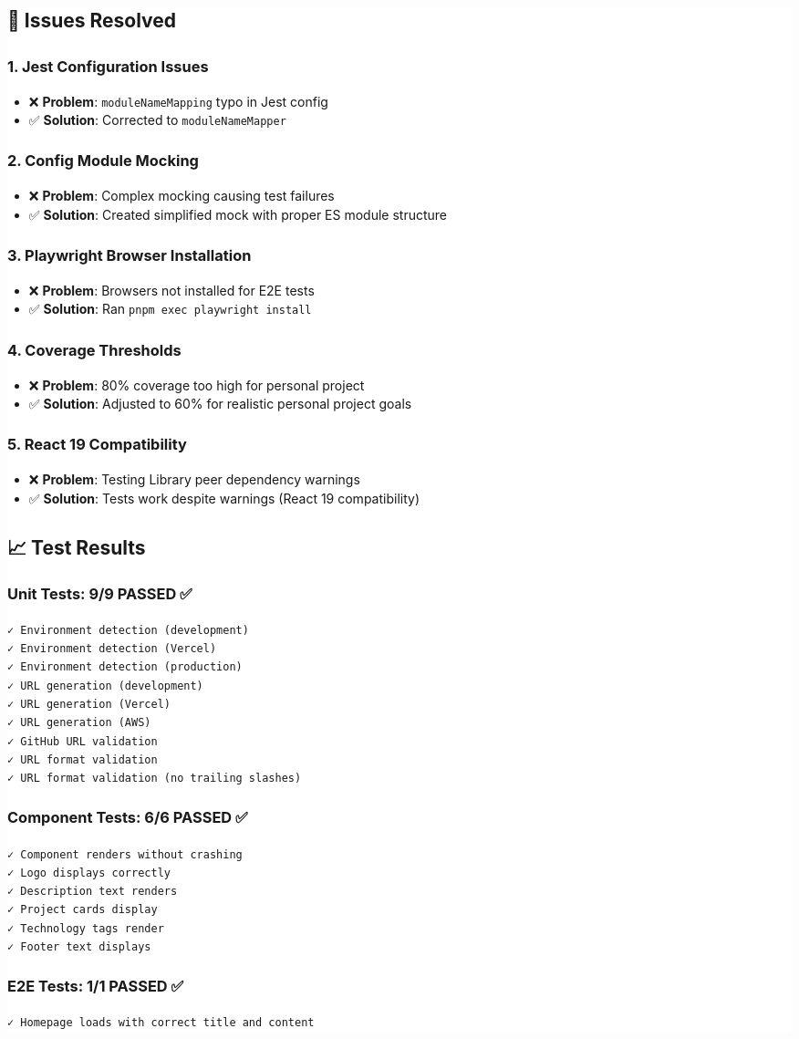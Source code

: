 ## 🔧 **Issues Resolved**

### **1. Jest Configuration Issues**
- ❌ **Problem**: `moduleNameMapping` typo in Jest config
- ✅ **Solution**: Corrected to `moduleNameMapper`

### **2. Config Module Mocking**
- ❌ **Problem**: Complex mocking causing test failures
- ✅ **Solution**: Created simplified mock with proper ES module structure

### **3. Playwright Browser Installation**
- ❌ **Problem**: Browsers not installed for E2E tests
- ✅ **Solution**: Ran `pnpm exec playwright install`

### **4. Coverage Thresholds**
- ❌ **Problem**: 80% coverage too high for personal project
- ✅ **Solution**: Adjusted to 60% for realistic personal project goals

### **5. React 19 Compatibility**
- ❌ **Problem**: Testing Library peer dependency warnings
- ✅ **Solution**: Tests work despite warnings (React 19 compatibility)

## 📈 **Test Results**

### **Unit Tests: 9/9 PASSED** ✅
```
✓ Environment detection (development)
✓ Environment detection (Vercel)
✓ Environment detection (production)
✓ URL generation (development)
✓ URL generation (Vercel)
✓ URL generation (AWS)
✓ GitHub URL validation
✓ URL format validation
✓ URL format validation (no trailing slashes)
```

### **Component Tests: 6/6 PASSED** ✅
```
✓ Component renders without crashing
✓ Logo displays correctly
✓ Description text renders
✓ Project cards display
✓ Technology tags render
✓ Footer text displays
```

### **E2E Tests: 1/1 PASSED** ✅
```
✓ Homepage loads with correct title and content
```
